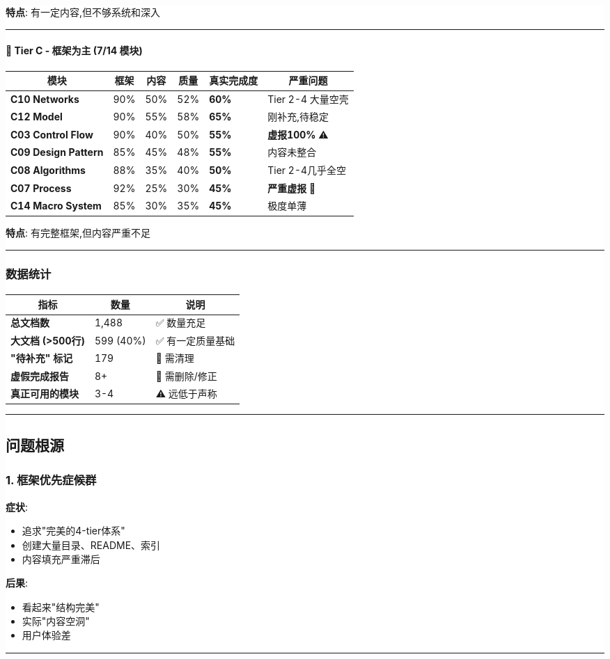 **特点**: 有一定内容,但不够系统和深入

---

#### 🔴 Tier C - 框架为主 (7/14 模块)

| 模块 | 框架 | 内容 | 质量 | **真实完成度** | 严重问题 |
|------|------|------|------|-------------|---------|
| **C10 Networks** | 90% | 50% | 52% | **60%** | Tier 2-4 大量空壳 |
| **C12 Model** | 90% | 55% | 58% | **65%** | 刚补充,待稳定 |
| **C03 Control Flow** | 90% | 40% | 50% | **55%** | **虚报100%** ⚠️ |
| **C09 Design Pattern** | 85% | 45% | 48% | **55%** | 内容未整合 |
| **C08 Algorithms** | 88% | 35% | 40% | **50%** | Tier 2-4几乎全空 |
| **C07 Process** | 92% | 25% | 30% | **45%** | **严重虚报** 🔴 |
| **C14 Macro System** | 85% | 30% | 35% | **45%** | 极度单薄 |

**特点**: 有完整框架,但内容严重不足

---

### 数据统计

| 指标 | 数量 | 说明 |
|------|------|------|
| **总文档数** | 1,488 | ✅ 数量充足 |
| **大文档 (>500行)** | 599 (40%) | ✅ 有一定质量基础 |
| **"待补充" 标记** | 179 | 🔴 需清理 |
| **虚假完成报告** | 8+ | 🔴 需删除/修正 |
| **真正可用的模块** | 3-4 | ⚠️ 远低于声称 |

---

## 问题根源

### 1. 框架优先症候群

**症状**:

- 追求"完美的4-tier体系"
- 创建大量目录、README、索引
- 内容填充严重滞后

**后果**:

- 看起来"结构完美"
- 实际"内容空洞"
- 用户体验差

---